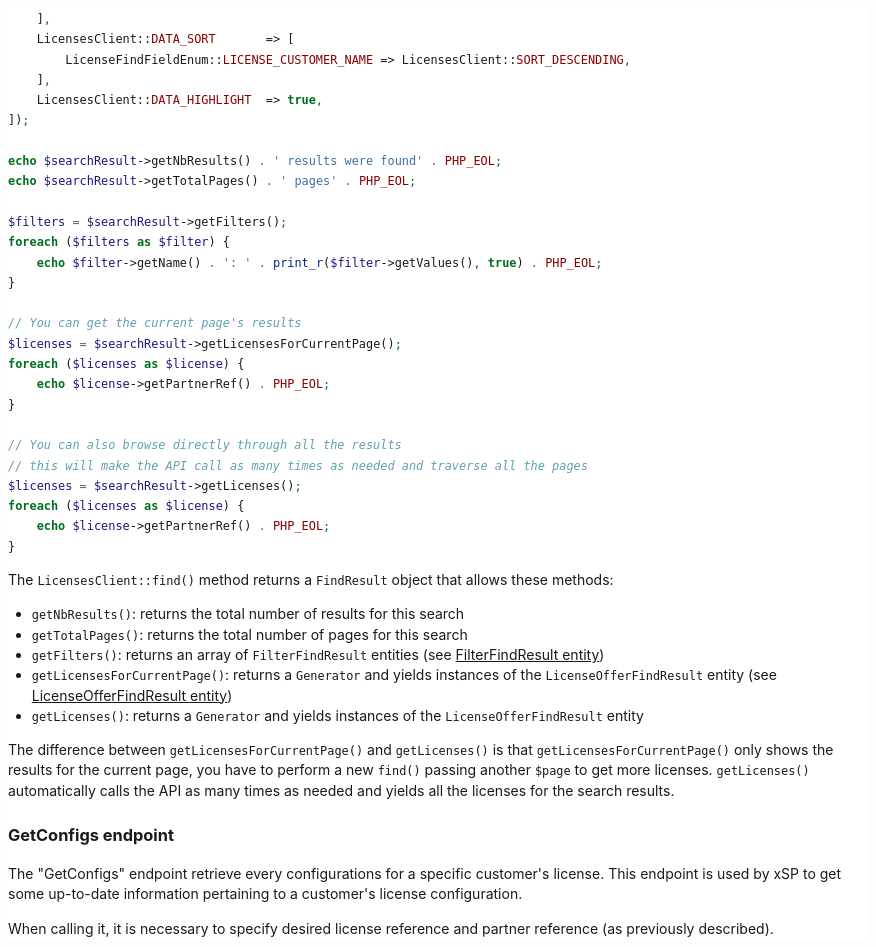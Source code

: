 ```php
    ],
    LicensesClient::DATA_SORT       => [
        LicenseFindFieldEnum::LICENSE_CUSTOMER_NAME => LicensesClient::SORT_DESCENDING,
    ],
    LicensesClient::DATA_HIGHLIGHT  => true,
]);

echo $searchResult->getNbResults() . ' results were found' . PHP_EOL;
echo $searchResult->getTotalPages() . ' pages' . PHP_EOL;

$filters = $searchResult->getFilters();
foreach ($filters as $filter) {
    echo $filter->getName() . ': ' . print_r($filter->getValues(), true) . PHP_EOL;
}
    
// You can get the current page's results
$licenses = $searchResult->getLicensesForCurrentPage();
foreach ($licenses as $license) {
    echo $license->getPartnerRef() . PHP_EOL;
}

// You can also browse directly through all the results
// this will make the API call as many times as needed and traverse all the pages
$licenses = $searchResult->getLicenses();
foreach ($licenses as $license) {
    echo $license->getPartnerRef() . PHP_EOL;
}
```

The `LicensesClient::find()` method returns a `FindResult` object that allows these methods:

- `getNbResults()`: returns the total number of results for this search
- `getTotalPages()`: returns the total number of pages for this search
- `getFilters()`: returns an array of `FilterFindResult` entities (see [FilterFindResult entity](#FilterFindResult))
- `getLicensesForCurrentPage()`: returns a `Generator` and yields instances of the `LicenseOfferFindResult` entity (see [LicenseOfferFindResult entity](#LicenseOfferFindResult))
- `getLicenses()`: returns a `Generator` and yields instances of the `LicenseOfferFindResult` entity

The difference between `getLicensesForCurrentPage()` and `getLicenses()` is that `getLicensesForCurrentPage()` only shows the results for the current page, you have to perform a new `find()` passing another `$page` to get more licenses. `getLicenses()` automatically calls the API as many times as needed and yields all the licenses for the search results.

### GetConfigs endpoint

The "GetConfigs" endpoint retrieve every configurations for a specific customer's license.
This endpoint is used by xSP to get some up-to-date information pertaining to a customer's license configuration.

When calling it, it is necessary to specify desired license reference and partner reference (as previously described).
